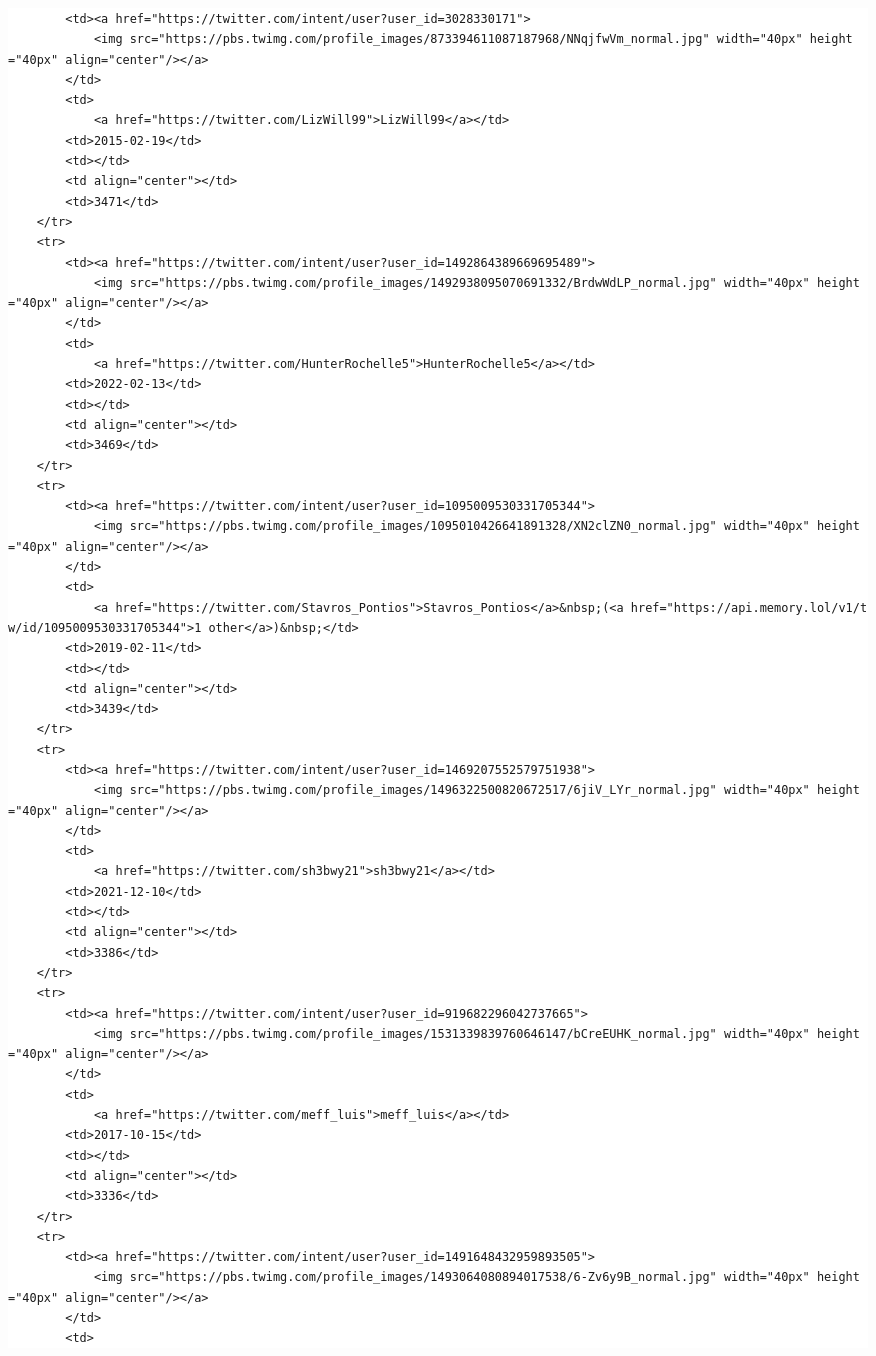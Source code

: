             <td><a href="https://twitter.com/intent/user?user_id=3028330171">
                <img src="https://pbs.twimg.com/profile_images/873394611087187968/NNqjfwVm_normal.jpg" width="40px" height="40px" align="center"/></a>
            </td>
            <td>
                <a href="https://twitter.com/LizWill99">LizWill99</a></td>
            <td>2015-02-19</td>
            <td></td>
            <td align="center"></td>
            <td>3471</td>
        </tr>
        <tr>
            <td><a href="https://twitter.com/intent/user?user_id=1492864389669695489">
                <img src="https://pbs.twimg.com/profile_images/1492938095070691332/BrdwWdLP_normal.jpg" width="40px" height="40px" align="center"/></a>
            </td>
            <td>
                <a href="https://twitter.com/HunterRochelle5">HunterRochelle5</a></td>
            <td>2022-02-13</td>
            <td></td>
            <td align="center"></td>
            <td>3469</td>
        </tr>
        <tr>
            <td><a href="https://twitter.com/intent/user?user_id=1095009530331705344">
                <img src="https://pbs.twimg.com/profile_images/1095010426641891328/XN2clZN0_normal.jpg" width="40px" height="40px" align="center"/></a>
            </td>
            <td>
                <a href="https://twitter.com/Stavros_Pontios">Stavros_Pontios</a>&nbsp;(<a href="https://api.memory.lol/v1/tw/id/1095009530331705344">1 other</a>)&nbsp;</td>
            <td>2019-02-11</td>
            <td></td>
            <td align="center"></td>
            <td>3439</td>
        </tr>
        <tr>
            <td><a href="https://twitter.com/intent/user?user_id=1469207552579751938">
                <img src="https://pbs.twimg.com/profile_images/1496322500820672517/6jiV_LYr_normal.jpg" width="40px" height="40px" align="center"/></a>
            </td>
            <td>
                <a href="https://twitter.com/sh3bwy21">sh3bwy21</a></td>
            <td>2021-12-10</td>
            <td></td>
            <td align="center"></td>
            <td>3386</td>
        </tr>
        <tr>
            <td><a href="https://twitter.com/intent/user?user_id=919682296042737665">
                <img src="https://pbs.twimg.com/profile_images/1531339839760646147/bCreEUHK_normal.jpg" width="40px" height="40px" align="center"/></a>
            </td>
            <td>
                <a href="https://twitter.com/meff_luis">meff_luis</a></td>
            <td>2017-10-15</td>
            <td></td>
            <td align="center"></td>
            <td>3336</td>
        </tr>
        <tr>
            <td><a href="https://twitter.com/intent/user?user_id=1491648432959893505">
                <img src="https://pbs.twimg.com/profile_images/1493064080894017538/6-Zv6y9B_normal.jpg" width="40px" height="40px" align="center"/></a>
            </td>
            <td>